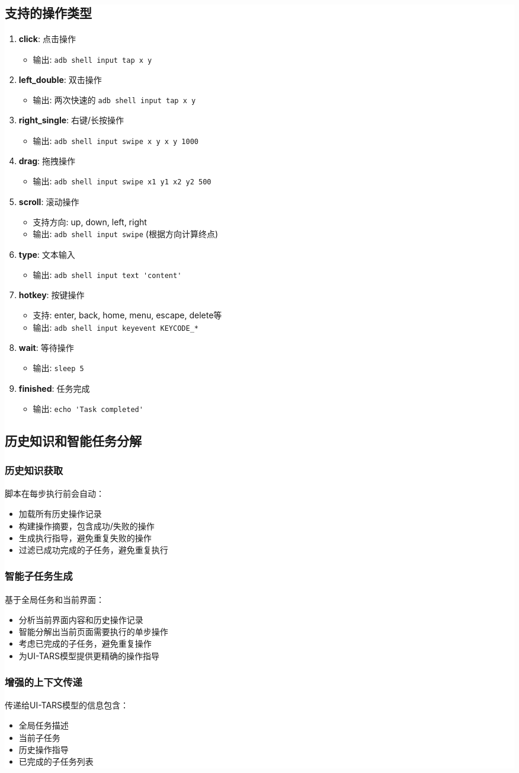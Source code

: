 ## 支持的操作类型

1. **click**: 点击操作
   - 输出: `adb shell input tap x y`

2. **left_double**: 双击操作
   - 输出: 两次快速的 `adb shell input tap x y`

3. **right_single**: 右键/长按操作
   - 输出: `adb shell input swipe x y x y 1000`

4. **drag**: 拖拽操作
   - 输出: `adb shell input swipe x1 y1 x2 y2 500`

5. **scroll**: 滚动操作
   - 支持方向: up, down, left, right
   - 输出: `adb shell input swipe` (根据方向计算终点)

6. **type**: 文本输入
   - 输出: `adb shell input text 'content'`

7. **hotkey**: 按键操作
   - 支持: enter, back, home, menu, escape, delete等
   - 输出: `adb shell input keyevent KEYCODE_*`

8. **wait**: 等待操作
   - 输出: `sleep 5`

9. **finished**: 任务完成
   - 输出: `echo 'Task completed'`

## 历史知识和智能任务分解

### 历史知识获取
脚本在每步执行前会自动：
- 加载所有历史操作记录
- 构建操作摘要，包含成功/失败的操作
- 生成执行指导，避免重复失败的操作
- 过滤已成功完成的子任务，避免重复执行

### 智能子任务生成
基于全局任务和当前界面：
- 分析当前界面内容和历史操作记录
- 智能分解出当前页面需要执行的单步操作
- 考虑已完成的子任务，避免重复操作
- 为UI-TARS模型提供更精确的操作指导

### 增强的上下文传递
传递给UI-TARS模型的信息包含：
- 全局任务描述
- 当前子任务
- 历史操作指导
- 已完成的子任务列表
